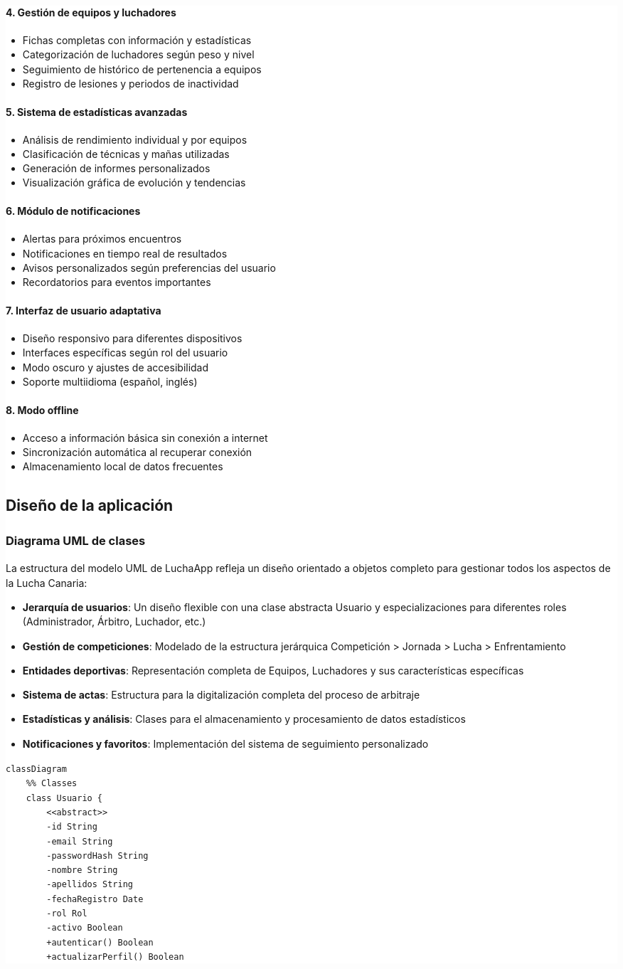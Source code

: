 #### 4. Gestión de equipos y luchadores
- Fichas completas con información y estadísticas
- Categorización de luchadores según peso y nivel
- Seguimiento de histórico de pertenencia a equipos
- Registro de lesiones y periodos de inactividad

#### 5. Sistema de estadísticas avanzadas
- Análisis de rendimiento individual y por equipos
- Clasificación de técnicas y mañas utilizadas
- Generación de informes personalizados
- Visualización gráfica de evolución y tendencias

#### 6. Módulo de notificaciones
- Alertas para próximos encuentros
- Notificaciones en tiempo real de resultados
- Avisos personalizados según preferencias del usuario
- Recordatorios para eventos importantes

#### 7. Interfaz de usuario adaptativa
- Diseño responsivo para diferentes dispositivos
- Interfaces específicas según rol del usuario
- Modo oscuro y ajustes de accesibilidad
- Soporte multiidioma (español, inglés)

#### 8. Modo offline
- Acceso a información básica sin conexión a internet
- Sincronización automática al recuperar conexión
- Almacenamiento local de datos frecuentes

## Diseño de la aplicación

### Diagrama UML de clases

La estructura del modelo UML de LuchaApp refleja un diseño orientado a objetos completo para gestionar todos los aspectos de la Lucha Canaria:

- **Jerarquía de usuarios**: Un diseño flexible con una clase abstracta Usuario y especializaciones para diferentes roles (Administrador, Árbitro, Luchador, etc.)
   
- **Gestión de competiciones**: Modelado de la estructura jerárquica Competición > Jornada > Lucha > Enfrentamiento
   
- **Entidades deportivas**: Representación completa de Equipos, Luchadores y sus características específicas
   
- **Sistema de actas**: Estructura para la digitalización completa del proceso de arbitraje
   
- **Estadísticas y análisis**: Clases para el almacenamiento y procesamiento de datos estadísticos
   
- **Notificaciones y favoritos**: Implementación del sistema de seguimiento personalizado

```mermaid
classDiagram
    %% Classes
    class Usuario {
        <<abstract>>
        -id String
        -email String
        -passwordHash String
        -nombre String
        -apellidos String
        -fechaRegistro Date
        -rol Rol
        -activo Boolean
        +autenticar() Boolean
        +actualizarPerfil() Boolean
```